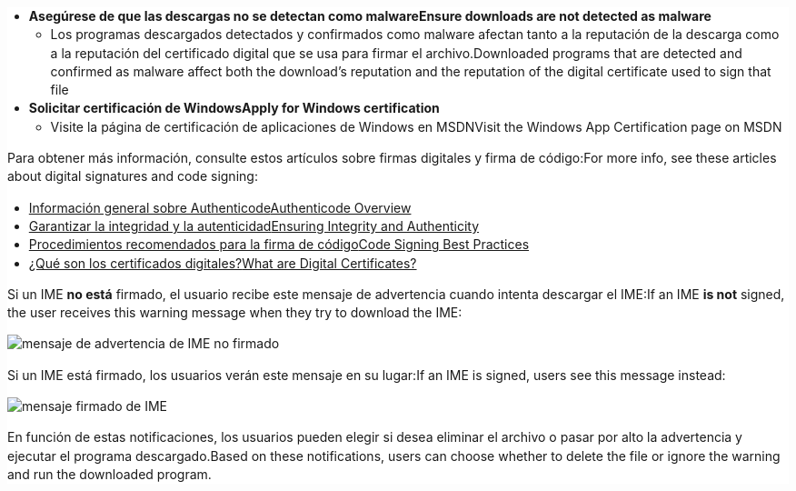 -   <span data-ttu-id="01915-240">**Asegúrese de que las descargas no se detectan como malware**</span><span class="sxs-lookup"><span data-stu-id="01915-240">**Ensure downloads are not detected as malware**</span></span>
    -   <span data-ttu-id="01915-241">Los programas descargados detectados y confirmados como malware afectan tanto a la reputación de la descarga como a la reputación del certificado digital que se usa para firmar el archivo.</span><span class="sxs-lookup"><span data-stu-id="01915-241">Downloaded programs that are detected and confirmed as malware affect both the download’s reputation and the reputation of the digital certificate used to sign that file</span></span>
-   <span data-ttu-id="01915-242">**Solicitar certificación de Windows**</span><span class="sxs-lookup"><span data-stu-id="01915-242">**Apply for Windows certification**</span></span>
    -   <span data-ttu-id="01915-243">Visite la página de certificación de aplicaciones de Windows en MSDN</span><span class="sxs-lookup"><span data-stu-id="01915-243">Visit the Windows App Certification page on MSDN</span></span>

<span data-ttu-id="01915-244">Para obtener más información, consulte estos artículos sobre firmas digitales y firma de código:</span><span class="sxs-lookup"><span data-stu-id="01915-244">For more info, see these articles about digital signatures and code signing:</span></span>

-   <span data-ttu-id="01915-245">[Información general sobre Authenticode](/previous-versions/windows/internet-explorer/ie-developer/platform-apis/ms537359(v=vs.85))</span><span class="sxs-lookup"><span data-stu-id="01915-245">[Authenticode Overview](/previous-versions/windows/internet-explorer/ie-developer/platform-apis/ms537359(v=vs.85))</span></span>
-   <span data-ttu-id="01915-246">[Garantizar la integridad y la autenticidad](/previous-versions/windows/internet-explorer/ie-developer/platform-apis/ms537361(v=vs.85))</span><span class="sxs-lookup"><span data-stu-id="01915-246">[Ensuring Integrity and Authenticity](/previous-versions/windows/internet-explorer/ie-developer/platform-apis/ms537361(v=vs.85))</span></span>
-   <span data-ttu-id="01915-247">[Procedimientos recomendados para la firma de código](/previous-versions/windows/hardware/design/dn653556(v=vs.85))</span><span class="sxs-lookup"><span data-stu-id="01915-247">[Code Signing Best Practices](/previous-versions/windows/hardware/design/dn653556(v=vs.85))</span></span>
-   <span data-ttu-id="01915-248">[¿Qué son los certificados digitales?](/previous-versions/office/developer/office2000/aa190113(v=office.10))</span><span class="sxs-lookup"><span data-stu-id="01915-248">[What are Digital Certificates?](/previous-versions/office/developer/office2000/aa190113(v=office.10))</span></span>

<span data-ttu-id="01915-249">Si un IME **no está** firmado, el usuario recibe este mensaje de advertencia cuando intenta descargar el IME:</span><span class="sxs-lookup"><span data-stu-id="01915-249">If an IME **is not** signed, the user receives this warning message when they try to download the IME:</span></span>

![mensaje de advertencia de IME no firmado](images/downloadwarning02-fhu-ivu.png)

<span data-ttu-id="01915-251">Si un IME está firmado, los usuarios verán este mensaje en su lugar:</span><span class="sxs-lookup"><span data-stu-id="01915-251">If an IME is signed, users see this message instead:</span></span>

![mensaje firmado de IME](images/downloadwarning01-fhu-vcu.png)

<span data-ttu-id="01915-253">En función de estas notificaciones, los usuarios pueden elegir si desea eliminar el archivo o pasar por alto la advertencia y ejecutar el programa descargado.</span><span class="sxs-lookup"><span data-stu-id="01915-253">Based on these notifications, users can choose whether to delete the file or ignore the warning and run the downloaded program.</span></span>

